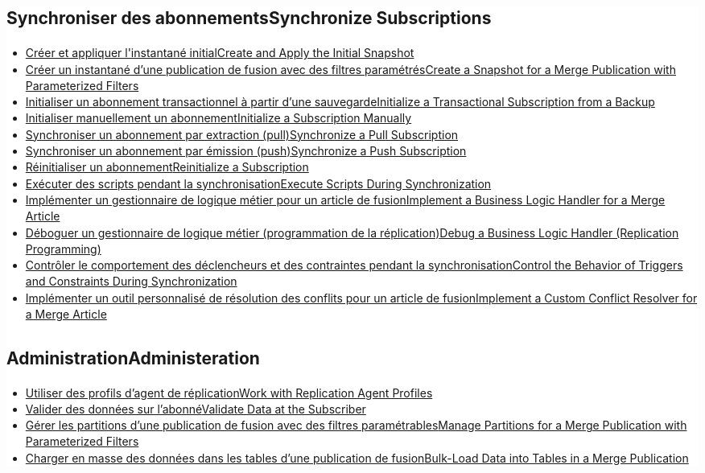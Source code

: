   
## <a name="synchronize-subscriptions"></a><span data-ttu-id="e1035-167">Synchroniser des abonnements</span><span class="sxs-lookup"><span data-stu-id="e1035-167">Synchronize Subscriptions</span></span>  
  
-   [<span data-ttu-id="e1035-168">Créer et appliquer l'instantané initial</span><span class="sxs-lookup"><span data-stu-id="e1035-168">Create and Apply the Initial Snapshot</span></span>](create-and-apply-the-initial-snapshot.md)   
-   [<span data-ttu-id="e1035-169">Créer un instantané d’une publication de fusion avec des filtres paramétrés</span><span class="sxs-lookup"><span data-stu-id="e1035-169">Create a Snapshot for a Merge Publication with Parameterized Filters</span></span>](create-a-snapshot-for-a-merge-publication-with-parameterized-filters.md)    
-   [<span data-ttu-id="e1035-170">Initialiser un abonnement transactionnel à partir d’une sauvegarde</span><span class="sxs-lookup"><span data-stu-id="e1035-170">Initialize a Transactional Subscription from a Backup</span></span>](initialize-a-transactional-subscription-from-a-backup.md)    
-   [<span data-ttu-id="e1035-171">Initialiser manuellement un abonnement</span><span class="sxs-lookup"><span data-stu-id="e1035-171">Initialize a Subscription Manually</span></span>](initialize-a-subscription-manually.md)    
-   [<span data-ttu-id="e1035-172">Synchroniser un abonnement par extraction (pull)</span><span class="sxs-lookup"><span data-stu-id="e1035-172">Synchronize a Pull Subscription</span></span>](synchronize-a-pull-subscription.md)    
-   [<span data-ttu-id="e1035-173">Synchroniser un abonnement par émission (push)</span><span class="sxs-lookup"><span data-stu-id="e1035-173">Synchronize a Push Subscription</span></span>](synchronize-a-push-subscription.md)   
-   [<span data-ttu-id="e1035-174">Réinitialiser un abonnement</span><span class="sxs-lookup"><span data-stu-id="e1035-174">Reinitialize a Subscription</span></span>](reinitialize-a-subscription.md)    
-   [<span data-ttu-id="e1035-175">Exécuter des scripts pendant la synchronisation</span><span class="sxs-lookup"><span data-stu-id="e1035-175">Execute Scripts During Synchronization</span></span>](execute-scripts-during-synchronization-replication-transact-sql-programming.md)    
-   [<span data-ttu-id="e1035-176">Implémenter un gestionnaire de logique métier pour un article de fusion</span><span class="sxs-lookup"><span data-stu-id="e1035-176">Implement a Business Logic Handler for a Merge Article</span></span>](implement-a-business-logic-handler-for-a-merge-article.md)  
-   [<span data-ttu-id="e1035-177">Déboguer un gestionnaire de logique métier &#40;programmation de la réplication&#41;</span><span class="sxs-lookup"><span data-stu-id="e1035-177">Debug a Business Logic Handler &#40;Replication Programming&#41;</span></span>](debug-a-business-logic-handler-replication-programming.md)    
-   [<span data-ttu-id="e1035-178">Contrôler le comportement des déclencheurs et des contraintes pendant la synchronisation</span><span class="sxs-lookup"><span data-stu-id="e1035-178">Control the Behavior of Triggers and Constraints During Synchronization</span></span>](control-behavior-of-triggers-and-constraints-in-synchronization.md)    
-   [<span data-ttu-id="e1035-179">Implémenter un outil personnalisé de résolution des conflits pour un article de fusion</span><span class="sxs-lookup"><span data-stu-id="e1035-179">Implement a Custom Conflict Resolver for a Merge Article</span></span>](implement-a-custom-conflict-resolver-for-a-merge-article.md)  
  
## <a name="administeration"></a><span data-ttu-id="e1035-180">Administration</span><span class="sxs-lookup"><span data-stu-id="e1035-180">Administeration</span></span> 
  
-   [<span data-ttu-id="e1035-181">Utiliser des profils d’agent de réplication</span><span class="sxs-lookup"><span data-stu-id="e1035-181">Work with Replication Agent Profiles</span></span>](agents/work-with-replication-agent-profiles.md)   
-   [<span data-ttu-id="e1035-182">Valider des données sur l’abonné</span><span class="sxs-lookup"><span data-stu-id="e1035-182">Validate Data at the Subscriber</span></span>](validate-data-at-the-subscriber.md)    
-   [<span data-ttu-id="e1035-183">Gérer les partitions d’une publication de fusion avec des filtres paramétrables</span><span class="sxs-lookup"><span data-stu-id="e1035-183">Manage Partitions for a Merge Publication with Parameterized Filters</span></span>](publish/manage-partitions-for-a-merge-publication-with-parameterized-filters.md)    
-   [<span data-ttu-id="e1035-184">Charger en masse des données dans les tables d’une publication de fusion</span><span class="sxs-lookup"><span data-stu-id="e1035-184">Bulk-Load Data into Tables in a Merge Publication</span></span>](bulk-load-data-into-tables-in-a-merge-publication.md)    